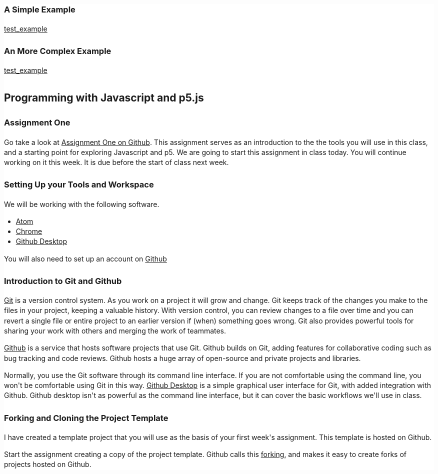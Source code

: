 
### A Simple Example
<a href="./simple_p5.js" class="p5_example show-lab show-lab-link hidden">test_example</a>


### An More Complex Example
<a href="./complex_p5.js" class="p5_example show-lab show-lab-link hidden">test_example</a>



## Programming with Javascript and p5.js

### Assignment One

Go take a look at [Assignment One on Github](https://github.com/PUCD2035-E-F15/assignment_1). This assignment serves as an introduction to the the tools you will use in this class, and a starting point for exploring Javascript and p5. We are going to start this assignment in class today. You will continue working on it this week. It is due before the start of class next week.


### Setting Up your Tools and Workspace

We will be working with the following software. 

- [Atom](https://atom.io/)
- [Chrome](http://www.google.com/chrome/)
- [Github Desktop](https://desktop.github.com/)

You will also need to set up an account on [Github](http://www.github.com)

### Introduction to Git and Github

[Git](http://git-scm.com/) is a version control system. As you work on a project it will grow and change. Git keeps track of the changes you make to the files in your project, keeping a valuable history. With version control, you can review changes to a file over time and you can revert a single file or entire project to an earlier version if (when) something goes wrong. Git also provides powerful tools for sharing your work with others and merging the work of teammates.

[Github](http://www.github.com) is a service that hosts software projects that use Git. Github builds on Git, adding features for collaborative coding such as bug tracking and code reviews. Github hosts a huge array of open-source and private projects and libraries.

Normally, you use the Git software through its command line interface. If you are not comfortable using the command line, you won't be comfortable using Git in this way. [Github Desktop](https://desktop.github.com/) is a simple graphical user interface for Git, with added integration with Github. Github desktop isn't as powerful as the command line interface, but it can cover the basic workflows we'll use in class.

### Forking and Cloning the Project Template

I have created a template project that you will use as the basis of your first week's assignment. This template is hosted on Github.

Start the assignment creating a copy of the project template. Github calls this [forking](https://help.github.com/articles/fork-a-repo/), and makes it easy to create forks of projects hosted on Github.
